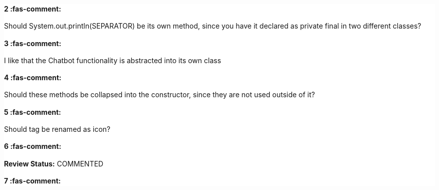 <panel  popup-url="https://github.com/nus-cs2113-AY2425S1/ip/pull/11#discussion_r1743149554" expanded>
<div slot="header">

**2 :fas-comment:**
</div>

Should System.out.println(SEPARATOR) be its own method, since you have it declared as private final in two different classes?
</panel>

<panel  popup-url="https://github.com/nus-cs2113-AY2425S1/ip/pull/11#discussion_r1743150490" expanded>
<div slot="header">

**3 :fas-comment:**
</div>

I like that the Chatbot functionality is abstracted into its own class
</panel>

<panel  popup-url="https://github.com/nus-cs2113-AY2425S1/ip/pull/11#discussion_r1743156303" expanded>
<div slot="header">

**4 :fas-comment:**
</div>

Should these methods be collapsed into the constructor, since they are not used outside of it?
</panel>

<panel  popup-url="https://github.com/nus-cs2113-AY2425S1/ip/pull/11#discussion_r1743159433" expanded>
<div slot="header">

**5 :fas-comment:**
</div>

Should tag be renamed as icon?
</panel>

<panel  popup-url="https://github.com/nus-cs2113-AY2425S1/ip/pull/11#pullrequestreview-2279110775" expanded>
<div slot="header">

**6 :fas-comment:**
</div>

**Review Status:** COMMENTED


</panel>

<panel  popup-url="https://github.com/nus-cs2113-AY2425S1/ip/pull/84#discussion_r1743163099" expanded>
<div slot="header">

**7 :fas-comment:**
</div>
